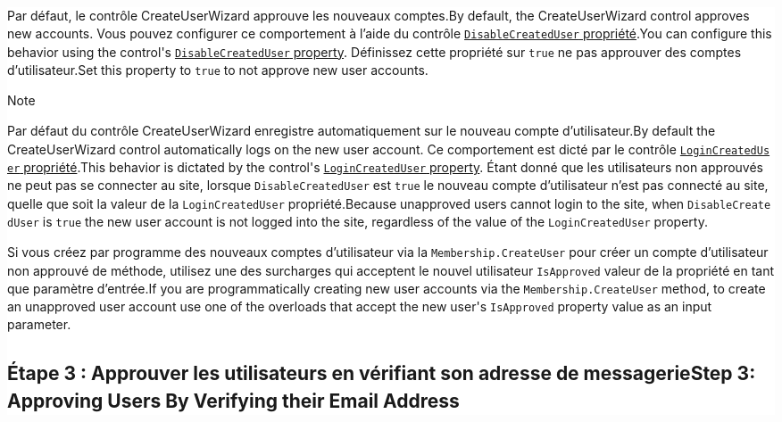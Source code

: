 <span data-ttu-id="ea8a6-218">Par défaut, le contrôle CreateUserWizard approuve les nouveaux comptes.</span><span class="sxs-lookup"><span data-stu-id="ea8a6-218">By default, the CreateUserWizard control approves new accounts.</span></span> <span data-ttu-id="ea8a6-219">Vous pouvez configurer ce comportement à l’aide du contrôle [ `DisableCreatedUser` propriété](https://msdn.microsoft.com/en-gb/library/system.web.ui.webcontrols.createuserwizard.disablecreateduser.aspx).</span><span class="sxs-lookup"><span data-stu-id="ea8a6-219">You can configure this behavior using the control's [`DisableCreatedUser` property](https://msdn.microsoft.com/en-gb/library/system.web.ui.webcontrols.createuserwizard.disablecreateduser.aspx).</span></span> <span data-ttu-id="ea8a6-220">Définissez cette propriété sur `true` ne pas approuver des comptes d’utilisateur.</span><span class="sxs-lookup"><span data-stu-id="ea8a6-220">Set this property to `true` to not approve new user accounts.</span></span>

> [!NOTE]
> <span data-ttu-id="ea8a6-221">Par défaut du contrôle CreateUserWizard enregistre automatiquement sur le nouveau compte d’utilisateur.</span><span class="sxs-lookup"><span data-stu-id="ea8a6-221">By default the CreateUserWizard control automatically logs on the new user account.</span></span> <span data-ttu-id="ea8a6-222">Ce comportement est dicté par le contrôle [ `LoginCreatedUser` propriété](https://msdn.microsoft.com/en-gb/library/system.web.ui.webcontrols.createuserwizard.logincreateduser.aspx).</span><span class="sxs-lookup"><span data-stu-id="ea8a6-222">This behavior is dictated by the control's [`LoginCreatedUser` property](https://msdn.microsoft.com/en-gb/library/system.web.ui.webcontrols.createuserwizard.logincreateduser.aspx).</span></span> <span data-ttu-id="ea8a6-223">Étant donné que les utilisateurs non approuvés ne peut pas se connecter au site, lorsque `DisableCreatedUser` est `true` le nouveau compte d’utilisateur n’est pas connecté au site, quelle que soit la valeur de la `LoginCreatedUser` propriété.</span><span class="sxs-lookup"><span data-stu-id="ea8a6-223">Because unapproved users cannot login to the site, when `DisableCreatedUser` is `true` the new user account is not logged into the site, regardless of the value of the `LoginCreatedUser` property.</span></span>


<span data-ttu-id="ea8a6-224">Si vous créez par programme des nouveaux comptes d’utilisateur via la `Membership.CreateUser` pour créer un compte d’utilisateur non approuvé de méthode, utilisez une des surcharges qui acceptent le nouvel utilisateur `IsApproved` valeur de la propriété en tant que paramètre d’entrée.</span><span class="sxs-lookup"><span data-stu-id="ea8a6-224">If you are programmatically creating new user accounts via the `Membership.CreateUser` method, to create an unapproved user account use one of the overloads that accept the new user's `IsApproved` property value as an input parameter.</span></span>

## <a name="step-3-approving-users-by-verifying-their-email-address"></a><span data-ttu-id="ea8a6-225">Étape 3 : Approuver les utilisateurs en vérifiant son adresse de messagerie</span><span class="sxs-lookup"><span data-stu-id="ea8a6-225">Step 3: Approving Users By Verifying their Email Address</span></span>
